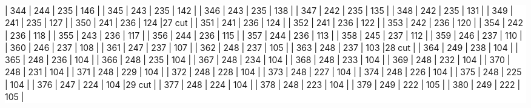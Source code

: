 | 344 |  244 | 235 | 146 |
| 345 |  243 | 235 | 142 |
| 346 |  243 | 235 | 138 |
| 347 |  242 | 235 | 135 |
| 348 |  242 | 235 | 131 |
| 349 |  241 | 235 | 127 |
| 350 |  241 | 236 | 124 |27 cut |
| 351 |  241 | 236 | 124 |
| 352 |  241 | 236 | 122 |
| 353 |  242 | 236 | 120 |
| 354 |  242 | 236 | 118 |
| 355 |  243 | 236 | 117 |
| 356 |  244 | 236 | 115 |
| 357 |  244 | 236 | 113 |
| 358 |  245 | 237 | 112 |
| 359 |  246 | 237 | 110 |
| 360 |  246 | 237 | 108 |
| 361 |  247 | 237 | 107 |
| 362 |  248 | 237 | 105 |
| 363 |  248 | 237 | 103 |28 cut |
| 364 |  249 | 238 | 104 |
| 365 |  248 | 236 | 104 |
| 366 |  248 | 235 | 104 |
| 367 |  248 | 234 | 104 |
| 368 |  248 | 233 | 104 |
| 369 |  248 | 232 | 104 |
| 370 |  248 | 231 | 104 |
| 371 |  248 | 229 | 104 |
| 372 |  248 | 228 | 104 |
| 373 |  248 | 227 | 104 |
| 374 |  248 | 226 | 104 |
| 375 |  248 | 225 | 104 |
| 376 |  247 | 224 | 104 |29 cut |
| 377 |  248 | 224 | 104 |
| 378 |  248 | 223 | 104 |
| 379 |  249 | 222 | 105 |
| 380 |  249 | 222 | 105 |